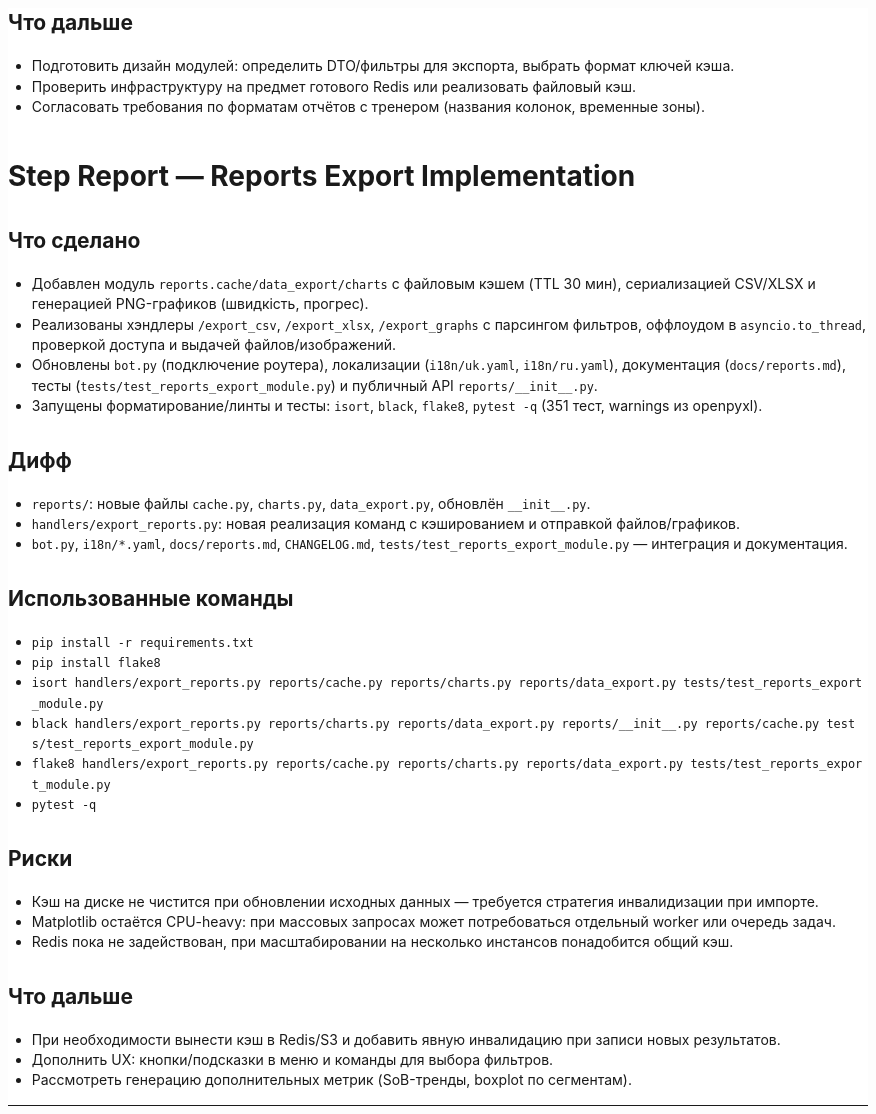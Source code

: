 ## Что дальше
- Подготовить дизайн модулей: определить DTO/фильтры для экспорта, выбрать формат ключей кэша.
- Проверить инфраструктуру на предмет готового Redis или реализовать файловый кэш.
- Согласовать требования по форматам отчётов с тренером (названия колонок, временные зоны).

# Step Report — Reports Export Implementation

## Что сделано
- Добавлен модуль `reports.cache/data_export/charts` с файловым кэшем (TTL 30 мин), сериализацией CSV/XLSX и генерацией PNG-графиков (швидкість, прогрес).
- Реализованы хэндлеры `/export_csv`, `/export_xlsx`, `/export_graphs` с парсингом фильтров, оффлоудом в `asyncio.to_thread`, проверкой доступа и выдачей файлов/изображений.
- Обновлены `bot.py` (подключение роутера), локализации (`i18n/uk.yaml`, `i18n/ru.yaml`), документация (`docs/reports.md`), тесты (`tests/test_reports_export_module.py`) и публичный API `reports/__init__.py`.
- Запущены форматирование/линты и тесты: `isort`, `black`, `flake8`, `pytest -q` (351 тест, warnings из openpyxl).

## Дифф
- `reports/`: новые файлы `cache.py`, `charts.py`, `data_export.py`, обновлён `__init__.py`.
- `handlers/export_reports.py`: новая реализация команд с кэшированием и отправкой файлов/графиков.
- `bot.py`, `i18n/*.yaml`, `docs/reports.md`, `CHANGELOG.md`, `tests/test_reports_export_module.py` — интеграция и документация.

## Использованные команды
- `pip install -r requirements.txt`
- `pip install flake8`
- `isort handlers/export_reports.py reports/cache.py reports/charts.py reports/data_export.py tests/test_reports_export_module.py`
- `black handlers/export_reports.py reports/charts.py reports/data_export.py reports/__init__.py reports/cache.py tests/test_reports_export_module.py`
- `flake8 handlers/export_reports.py reports/cache.py reports/charts.py reports/data_export.py tests/test_reports_export_module.py`
- `pytest -q`

## Риски
- Кэш на диске не чистится при обновлении исходных данных — требуется стратегия инвалидизации при импорте.
- Matplotlib остаётся CPU-heavy: при массовых запросах может потребоваться отдельный worker или очередь задач.
- Redis пока не задействован, при масштабировании на несколько инстансов понадобится общий кэш.

## Что дальше
- При необходимости вынести кэш в Redis/S3 и добавить явную инвалидацию при записи новых результатов.
- Дополнить UX: кнопки/подсказки в меню и команды для выбора фильтров.
- Рассмотреть генерацию дополнительных метрик (SoB-тренды, boxplot по сегментам).
---
